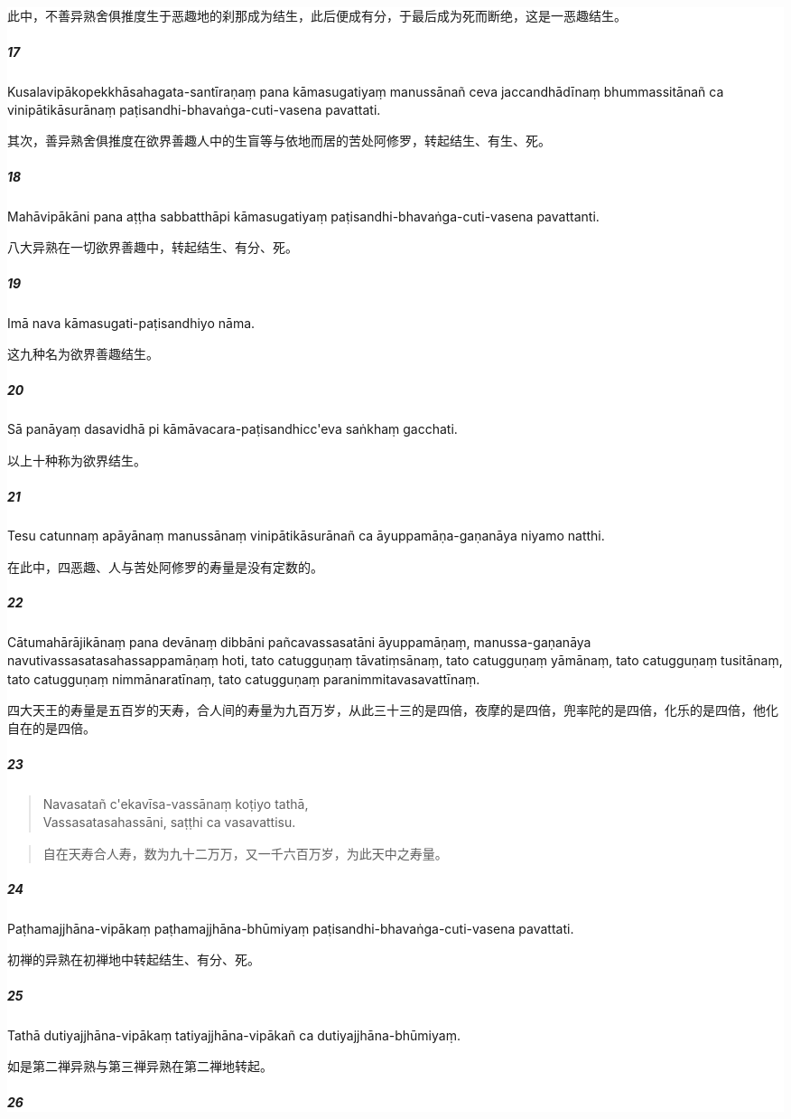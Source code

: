 此中，不善异熟舍俱推度生于恶趣地的刹那成为结生，此后便成有分，于最后成为死而断绝，这是一恶趣结生。

##### 17

Kusalavipākopekkhāsahagata-santīraṇaṃ pana kāmasugatiyaṃ manussānañ ceva jaccandhādīnaṃ bhummassitānañ ca vinipātikāsurānaṃ paṭisandhi-bhavaṅga-cuti-vasena pavattati.

其次，善异熟舍俱推度在欲界善趣人中的生盲等与依地而居的苦处阿修罗，转起结生、有生、死。

##### 18

Mahāvipākāni pana aṭṭha sabbatthāpi kāmasugatiyaṃ paṭisandhi-bhavaṅga-cuti-vasena pavattanti.

八大异熟在一切欲界善趣中，转起结生、有分、死。

##### 19

Imā nava kāmasugati-paṭisandhiyo nāma.

这九种名为欲界善趣结生。

##### 20

Sā panāyaṃ dasavidhā pi kāmāvacara-paṭisandhicc'eva saṅkhaṃ gacchati.

以上十种称为欲界结生。

##### 21

Tesu catunnaṃ apāyānaṃ manussānaṃ vinipātikāsurānañ ca āyuppamāṇa-gaṇanāya niyamo natthi.

在此中，四恶趣、人与苦处阿修罗的寿量是没有定数的。

##### 22

Cātumahārājikānaṃ pana devānaṃ dibbāni pañcavassasatāni āyuppamāṇaṃ, manussa-gaṇanāya navutivassasatasahassappamāṇaṃ hoti, tato catugguṇaṃ tāvatiṃsānaṃ, tato catugguṇaṃ yāmānaṃ, tato catugguṇaṃ tusitānaṃ, tato catugguṇaṃ nimmānaratīnaṃ, tato catugguṇaṃ paranimmitavasavattīnaṃ.

四大天王的寿量是五百岁的天寿，合人间的寿量为九百万岁，从此三十三的是四倍，夜摩的是四倍，兜率陀的是四倍，化乐的是四倍，他化自在的是四倍。

##### 23

> Navasatañ c'ekavīsa-vassānaṃ koṭiyo tathā,<br>Vassasatasahassāni, saṭṭhi ca vasavattisu.

> 自在天寿合人寿，数为九十二万万，又一千六百万岁，为此天中之寿量。

##### 24

Paṭhamajjhāna-vipākaṃ paṭhamajjhāna-bhūmiyaṃ paṭisandhi-bhavaṅga-cuti-vasena pavattati.

初禅的异熟在初禅地中转起结生、有分、死。

##### 25

Tathā dutiyajjhāna-vipākaṃ tatiyajjhāna-vipākañ ca dutiyajjhāna-bhūmiyaṃ.

如是第二禅异熟与第三禅异熟在第二禅地转起。

##### 26
